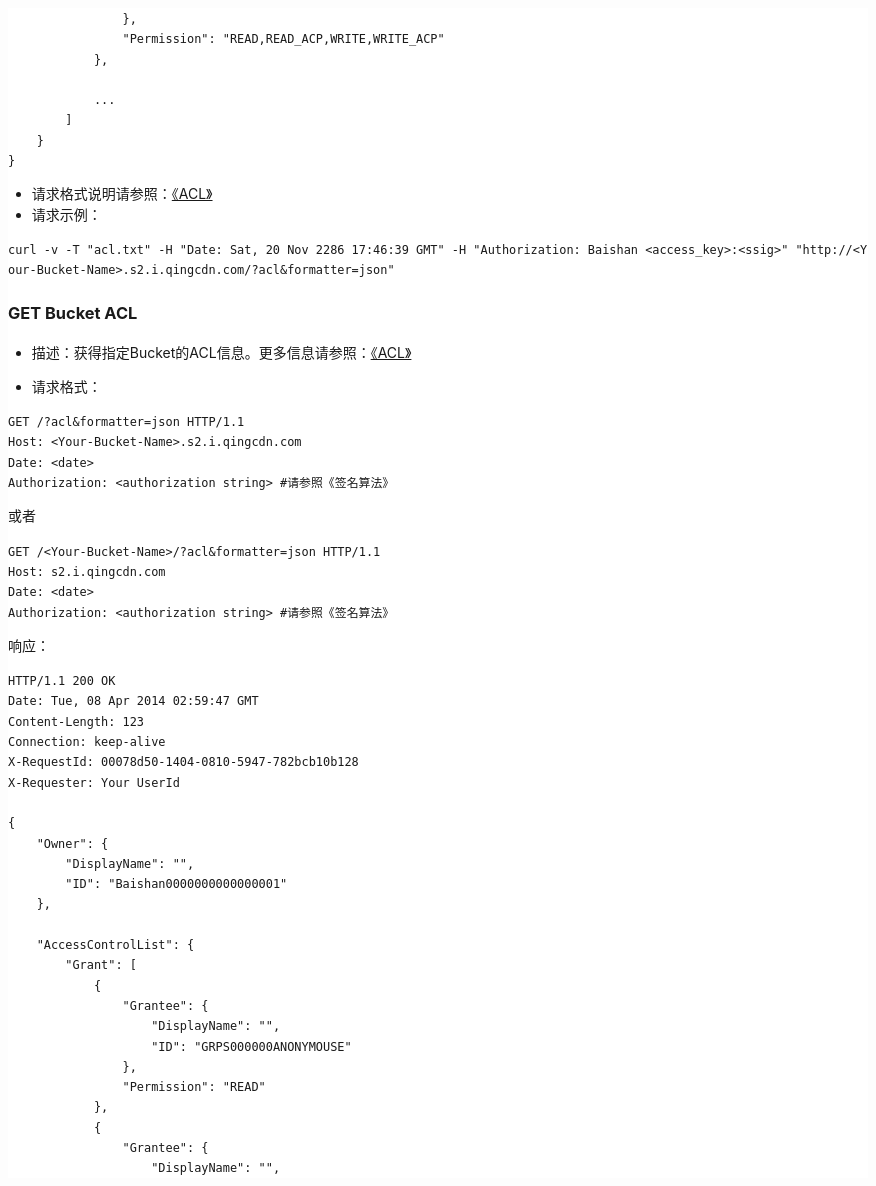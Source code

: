 ```http
                },
                "Permission": "READ,READ_ACP,WRITE,WRITE_ACP"
            },

            ...
        ]
    }
}
```

 - 请求格式说明请参照：[《ACL》](../acl/acl.md)
 - 请求示例：

```
curl -v -T "acl.txt" -H "Date: Sat, 20 Nov 2286 17:46:39 GMT" -H "Authorization: Baishan <access_key>:<ssig>" "http://<Your-Bucket-Name>.s2.i.qingcdn.com/?acl&formatter=json"
```

### GET Bucket ACL

 - 描述：获得指定Bucket的ACL信息。更多信息请参照：[《ACL》]((../acl/acl.md))

 - 请求格式：

```http
GET /?acl&formatter=json HTTP/1.1
Host: <Your-Bucket-Name>.s2.i.qingcdn.com
Date: <date>
Authorization: <authorization string> #请参照《签名算法》
```

或者

```http
GET /<Your-Bucket-Name>/?acl&formatter=json HTTP/1.1
Host: s2.i.qingcdn.com
Date: <date>
Authorization: <authorization string> #请参照《签名算法》
```

响应：

```http
HTTP/1.1 200 OK
Date: Tue, 08 Apr 2014 02:59:47 GMT
Content-Length: 123
Connection: keep-alive
X-RequestId: 00078d50-1404-0810-5947-782bcb10b128
X-Requester: Your UserId

{
    "Owner": {
        "DisplayName": "",
        "ID": "Baishan0000000000000001"
    },

    "AccessControlList": {
        "Grant": [
            {
                "Grantee": {
                    "DisplayName": "",
                    "ID": "GRPS000000ANONYMOUSE"
                },
                "Permission": "READ"
            },
            {
                "Grantee": {
                    "DisplayName": "",
```
